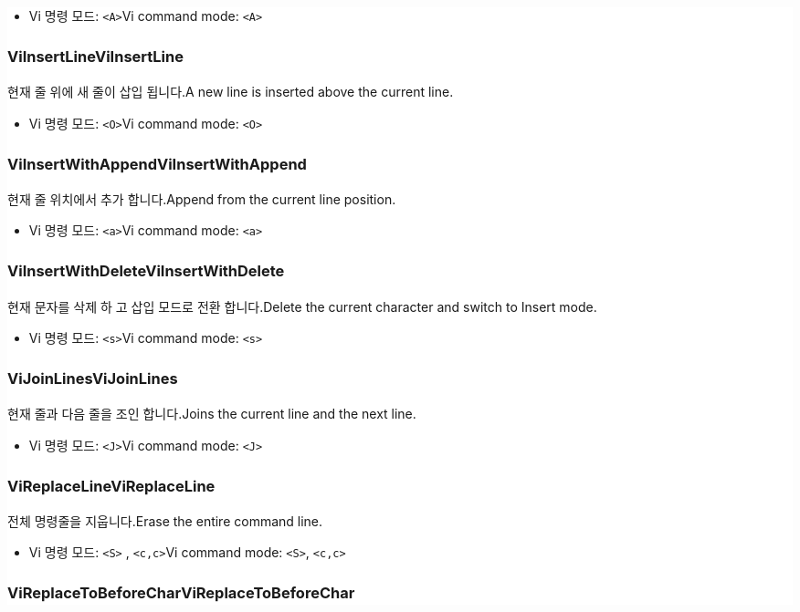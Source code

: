 - <span data-ttu-id="8ec54-349">Vi 명령 모드: `<A>`</span><span class="sxs-lookup"><span data-stu-id="8ec54-349">Vi command mode: `<A>`</span></span>

### <a name="viinsertline"></a><span data-ttu-id="8ec54-350">ViInsertLine</span><span class="sxs-lookup"><span data-stu-id="8ec54-350">ViInsertLine</span></span>

<span data-ttu-id="8ec54-351">현재 줄 위에 새 줄이 삽입 됩니다.</span><span class="sxs-lookup"><span data-stu-id="8ec54-351">A new line is inserted above the current line.</span></span>

- <span data-ttu-id="8ec54-352">Vi 명령 모드: `<O>`</span><span class="sxs-lookup"><span data-stu-id="8ec54-352">Vi command mode: `<O>`</span></span>

### <a name="viinsertwithappend"></a><span data-ttu-id="8ec54-353">ViInsertWithAppend</span><span class="sxs-lookup"><span data-stu-id="8ec54-353">ViInsertWithAppend</span></span>

<span data-ttu-id="8ec54-354">현재 줄 위치에서 추가 합니다.</span><span class="sxs-lookup"><span data-stu-id="8ec54-354">Append from the current line position.</span></span>

- <span data-ttu-id="8ec54-355">Vi 명령 모드: `<a>`</span><span class="sxs-lookup"><span data-stu-id="8ec54-355">Vi command mode: `<a>`</span></span>

### <a name="viinsertwithdelete"></a><span data-ttu-id="8ec54-356">ViInsertWithDelete</span><span class="sxs-lookup"><span data-stu-id="8ec54-356">ViInsertWithDelete</span></span>

<span data-ttu-id="8ec54-357">현재 문자를 삭제 하 고 삽입 모드로 전환 합니다.</span><span class="sxs-lookup"><span data-stu-id="8ec54-357">Delete the current character and switch to Insert mode.</span></span>

- <span data-ttu-id="8ec54-358">Vi 명령 모드: `<s>`</span><span class="sxs-lookup"><span data-stu-id="8ec54-358">Vi command mode: `<s>`</span></span>

### <a name="vijoinlines"></a><span data-ttu-id="8ec54-359">ViJoinLines</span><span class="sxs-lookup"><span data-stu-id="8ec54-359">ViJoinLines</span></span>

<span data-ttu-id="8ec54-360">현재 줄과 다음 줄을 조인 합니다.</span><span class="sxs-lookup"><span data-stu-id="8ec54-360">Joins the current line and the next line.</span></span>

- <span data-ttu-id="8ec54-361">Vi 명령 모드: `<J>`</span><span class="sxs-lookup"><span data-stu-id="8ec54-361">Vi command mode: `<J>`</span></span>

### <a name="vireplaceline"></a><span data-ttu-id="8ec54-362">ViReplaceLine</span><span class="sxs-lookup"><span data-stu-id="8ec54-362">ViReplaceLine</span></span>

<span data-ttu-id="8ec54-363">전체 명령줄을 지웁니다.</span><span class="sxs-lookup"><span data-stu-id="8ec54-363">Erase the entire command line.</span></span>

- <span data-ttu-id="8ec54-364">Vi 명령 모드: `<S>` , `<c,c>`</span><span class="sxs-lookup"><span data-stu-id="8ec54-364">Vi command mode: `<S>`, `<c,c>`</span></span>

### <a name="vireplacetobeforechar"></a><span data-ttu-id="8ec54-365">ViReplaceToBeforeChar</span><span class="sxs-lookup"><span data-stu-id="8ec54-365">ViReplaceToBeforeChar</span></span>
